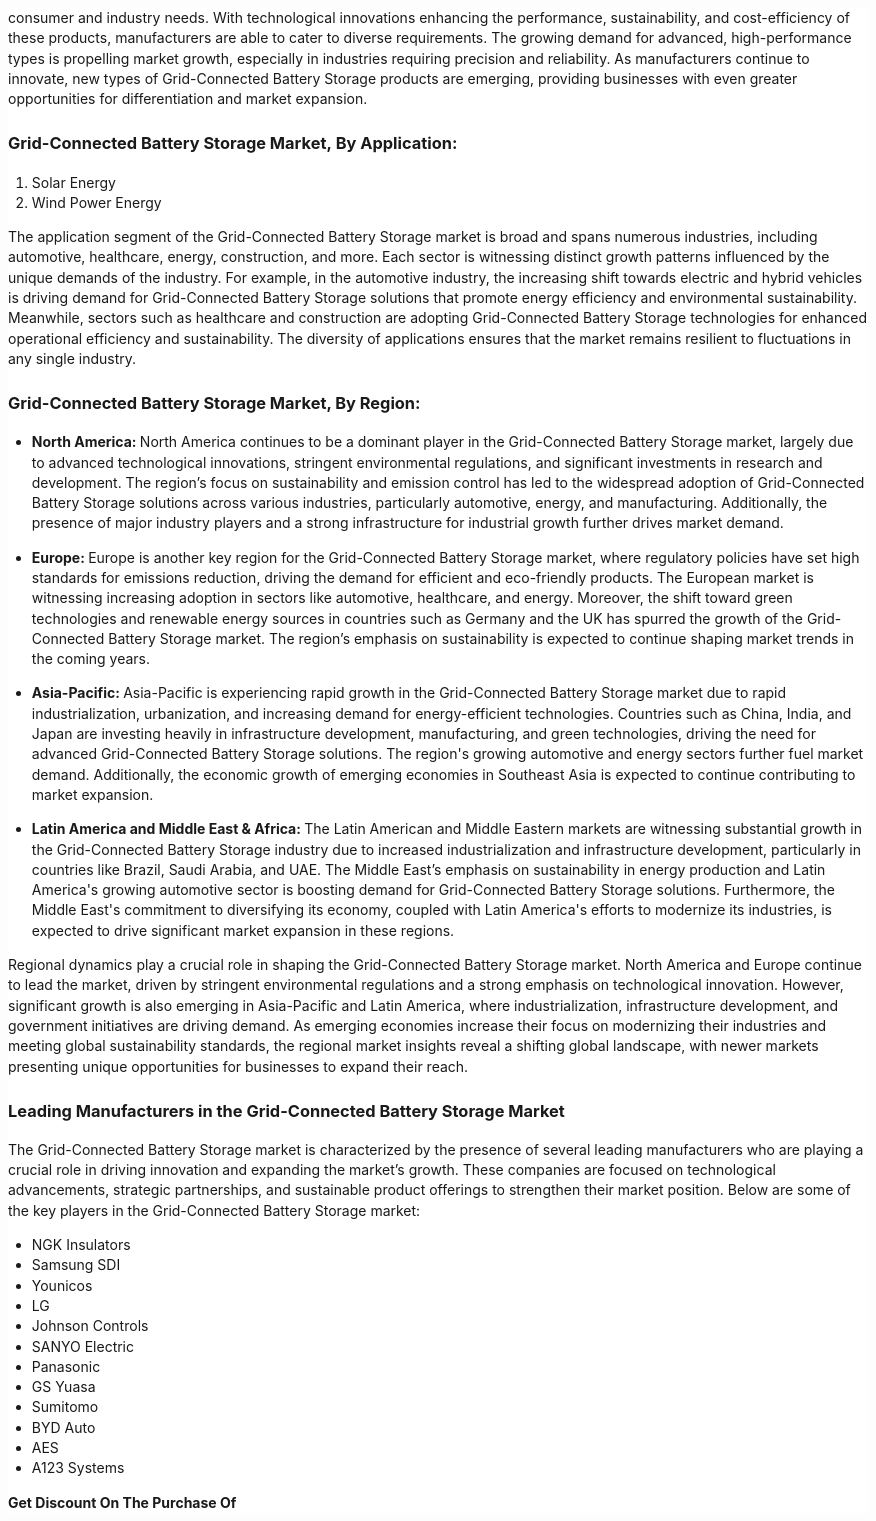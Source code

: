 consumer and industry needs. With technological innovations enhancing the performance, sustainability, and cost-efficiency of these products, manufacturers are able to cater to diverse requirements. The growing demand for advanced, high-performance types is propelling market growth, especially in industries requiring precision and reliability. As manufacturers continue to innovate, new types of Grid-Connected Battery Storage products are emerging, providing businesses with even greater opportunities for differentiation and market expansion.</p><h3>Grid-Connected Battery Storage Market,&nbsp;By Application:</h3><ol><li>Solar Energy<li> Wind Power Energy</li></ol><p>The application segment of the Grid-Connected Battery Storage market is broad and spans numerous industries, including automotive, healthcare, energy, construction, and more. Each sector is witnessing distinct growth patterns influenced by the unique demands of the industry. For example, in the automotive industry, the increasing shift towards electric and hybrid vehicles is driving demand for Grid-Connected Battery Storage solutions that promote energy efficiency and environmental sustainability. Meanwhile, sectors such as healthcare and construction are adopting Grid-Connected Battery Storage technologies for enhanced operational efficiency and sustainability. The diversity of applications ensures that the market remains resilient to fluctuations in any single industry.</p><h3>Grid-Connected Battery Storage Market, By Region:</h3><ul><li><p><strong>North America:&nbsp;</strong>North America continues to be a dominant player in the Grid-Connected Battery Storage market, largely due to advanced technological innovations, stringent environmental regulations, and significant investments in research and development. The region&rsquo;s focus on sustainability and emission control has led to the widespread adoption of Grid-Connected Battery Storage solutions across various industries, particularly automotive, energy, and manufacturing. Additionally, the presence of major industry players and a strong infrastructure for industrial growth further drives market demand.</p></li><li><p><strong><strong>Europe:&nbsp;</strong></strong>Europe is another key region for the Grid-Connected Battery Storage market, where regulatory policies have set high standards for emissions reduction, driving the demand for efficient and eco-friendly products. The European market is witnessing increasing adoption in sectors like automotive, healthcare, and energy. Moreover, the shift toward green technologies and renewable energy sources in countries such as Germany and the UK has spurred the growth of the Grid-Connected Battery Storage market. The region&rsquo;s emphasis on sustainability is expected to continue shaping market trends in the coming years.</p></li><li><p><strong><strong>Asia-Pacific:&nbsp;</strong></strong>Asia-Pacific is experiencing rapid growth in the Grid-Connected Battery Storage market due to rapid industrialization, urbanization, and increasing demand for energy-efficient technologies. Countries such as China, India, and Japan are investing heavily in infrastructure development, manufacturing, and green technologies, driving the need for advanced Grid-Connected Battery Storage solutions. The region's growing automotive and energy sectors further fuel market demand. Additionally, the economic growth of emerging economies in Southeast Asia is expected to continue contributing to market expansion.</p></li><li><p><strong><strong>Latin America and Middle East &amp; Africa:&nbsp;</strong></strong>The Latin American and Middle Eastern markets are witnessing substantial growth in the Grid-Connected Battery Storage industry due to increased industrialization and infrastructure development, particularly in countries like Brazil, Saudi Arabia, and UAE. The Middle East&rsquo;s emphasis on sustainability in energy production and Latin America's growing automotive sector is boosting demand for Grid-Connected Battery Storage solutions. Furthermore, the Middle East's commitment to diversifying its economy, coupled with Latin America's efforts to modernize its industries, is expected to drive significant market expansion in these regions.</p></li></ul><p>Regional dynamics play a crucial role in shaping the Grid-Connected Battery Storage market. North America and Europe continue to lead the market, driven by stringent environmental regulations and a strong emphasis on technological innovation. However, significant growth is also emerging in Asia-Pacific and Latin America, where industrialization, infrastructure development, and government initiatives are driving demand. As emerging economies increase their focus on modernizing their industries and meeting global sustainability standards, the regional market insights reveal a shifting global landscape, with newer markets presenting unique opportunities for businesses to expand their reach.</p><h3><strong>Leading Manufacturers in the Grid-Connected Battery Storage Market</strong></h3><p>The Grid-Connected Battery Storage market is characterized by the presence of several leading manufacturers who are playing a crucial role in driving innovation and expanding the market&rsquo;s growth. These companies are focused on technological advancements, strategic partnerships, and sustainable product offerings to strengthen their market position. Below are some of the key players in the Grid-Connected Battery Storage market:</p></div><div class="article-main__content" data-test-id="publishing-text-block"><ul><li><span class="">NGK Insulators<li> Samsung SDI<li> Younicos<li> LG<li> Johnson Controls<li> SANYO Electric<li> Panasonic<li> GS Yuasa<li> Sumitomo<li> BYD Auto<li> AES<li> A123 Systems</span></li></ul></div><div class="article-main__content" data-test-id="publishing-text-block"><p><span class="font-[700]"><strong>Get Discount On The Purchase Of